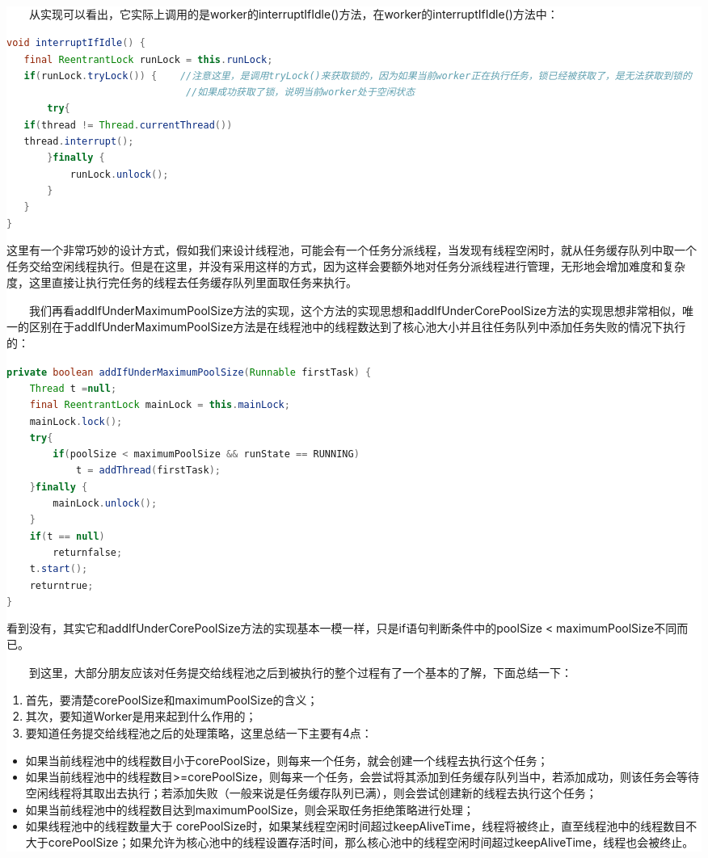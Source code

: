  　　从实现可以看出，它实际上调用的是worker的interruptIfIdle()方法，在worker的interruptIfIdle()方法中：

 ```Java
 void interruptIfIdle() {
    final ReentrantLock runLock = this.runLock;
    if(runLock.tryLock()) {    //注意这里，是调用tryLock()来获取锁的，因为如果当前worker正在执行任务，锁已经被获取了，是无法获取到锁的
                                //如果成功获取了锁，说明当前worker处于空闲状态
        try{
    if(thread != Thread.currentThread())  
    thread.interrupt();
        }finally {
            runLock.unlock();
        }
    }
}
```

这里有一个非常巧妙的设计方式，假如我们来设计线程池，可能会有一个任务分派线程，当发现有线程空闲时，就从任务缓存队列中取一个任务交给空闲线程执行。但是在这里，并没有采用这样的方式，因为这样会要额外地对任务分派线程进行管理，无形地会增加难度和复杂度，这里直接让执行完任务的线程去任务缓存队列里面取任务来执行。

　　我们再看addIfUnderMaximumPoolSize方法的实现，这个方法的实现思想和addIfUnderCorePoolSize方法的实现思想非常相似，唯一的区别在于addIfUnderMaximumPoolSize方法是在线程池中的线程数达到了核心池大小并且往任务队列中添加任务失败的情况下执行的：
```Java
private boolean addIfUnderMaximumPoolSize(Runnable firstTask) {
    Thread t =null;
    final ReentrantLock mainLock = this.mainLock;
    mainLock.lock();
    try{
        if(poolSize < maximumPoolSize && runState == RUNNING)
            t = addThread(firstTask);
    }finally {
        mainLock.unlock();
    }
    if(t == null)
        returnfalse;
    t.start();
    returntrue;
}
```

看到没有，其实它和addIfUnderCorePoolSize方法的实现基本一模一样，只是if语句判断条件中的poolSize < maximumPoolSize不同而已。

　　到这里，大部分朋友应该对任务提交给线程池之后到被执行的整个过程有了一个基本的了解，下面总结一下：

1. 首先，要清楚corePoolSize和maximumPoolSize的含义；
2. 其次，要知道Worker是用来起到什么作用的；
3. 要知道任务提交给线程池之后的处理策略，这里总结一下主要有4点：


* 如果当前线程池中的线程数目小于corePoolSize，则每来一个任务，就会创建一个线程去执行这个任务；
* 如果当前线程池中的线程数目>=corePoolSize，则每来一个任务，会尝试将其添加到任务缓存队列当中，若添加成功，则该任务会等待空闲线程将其取出去执行；若添加失败（一般来说是任务缓存队列已满），则会尝试创建新的线程去执行这个任务；
* 如果当前线程池中的线程数目达到maximumPoolSize，则会采取任务拒绝策略进行处理；
* 如果线程池中的线程数量大于 corePoolSize时，如果某线程空闲时间超过keepAliveTime，线程将被终止，直至线程池中的线程数目不大于corePoolSize；如果允许为核心池中的线程设置存活时间，那么核心池中的线程空闲时间超过keepAliveTime，线程也会被终止。
